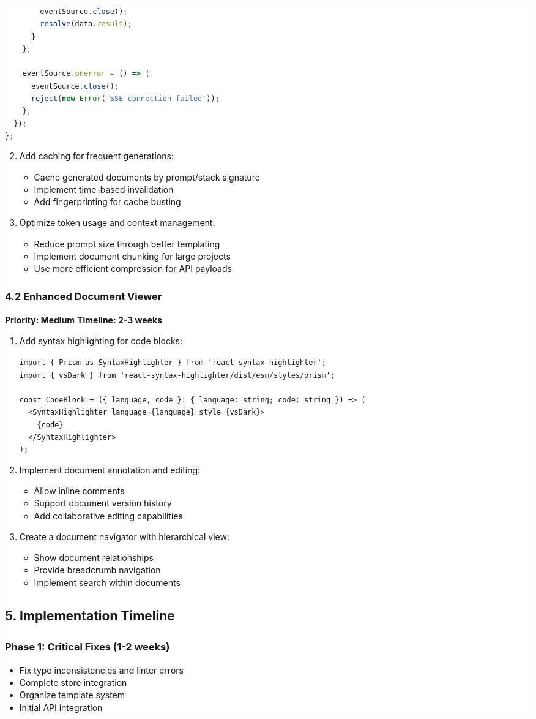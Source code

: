    ```typescript
           eventSource.close();
           resolve(data.result);
         }
       };
       
       eventSource.onerror = () => {
         eventSource.close();
         reject(new Error('SSE connection failed'));
       };
     });
   };
   ```

2. Add caching for frequent generations:
   - Cache generated documents by prompt/stack signature
   - Implement time-based invalidation
   - Add fingerprinting for cache busting

3. Optimize token usage and context management:
   - Reduce prompt size through better templating
   - Implement document chunking for large projects
   - Use more efficient compression for API payloads

### 4.2 Enhanced Document Viewer

**Priority: Medium**
**Timeline: 2-3 weeks**

1. Add syntax highlighting for code blocks:
   ```tsx
   import { Prism as SyntaxHighlighter } from 'react-syntax-highlighter';
   import { vsDark } from 'react-syntax-highlighter/dist/esm/styles/prism';
   
   const CodeBlock = ({ language, code }: { language: string; code: string }) => (
     <SyntaxHighlighter language={language} style={vsDark}>
       {code}
     </SyntaxHighlighter>
   );
   ```

2. Implement document annotation and editing:
   - Allow inline comments
   - Support document version history
   - Add collaborative editing capabilities

3. Create a document navigator with hierarchical view:
   - Show document relationships
   - Provide breadcrumb navigation
   - Implement search within documents

## 5. Implementation Timeline

### Phase 1: Critical Fixes (1-2 weeks)
- Fix type inconsistencies and linter errors
- Complete store integration
- Organize template system
- Initial API integration
